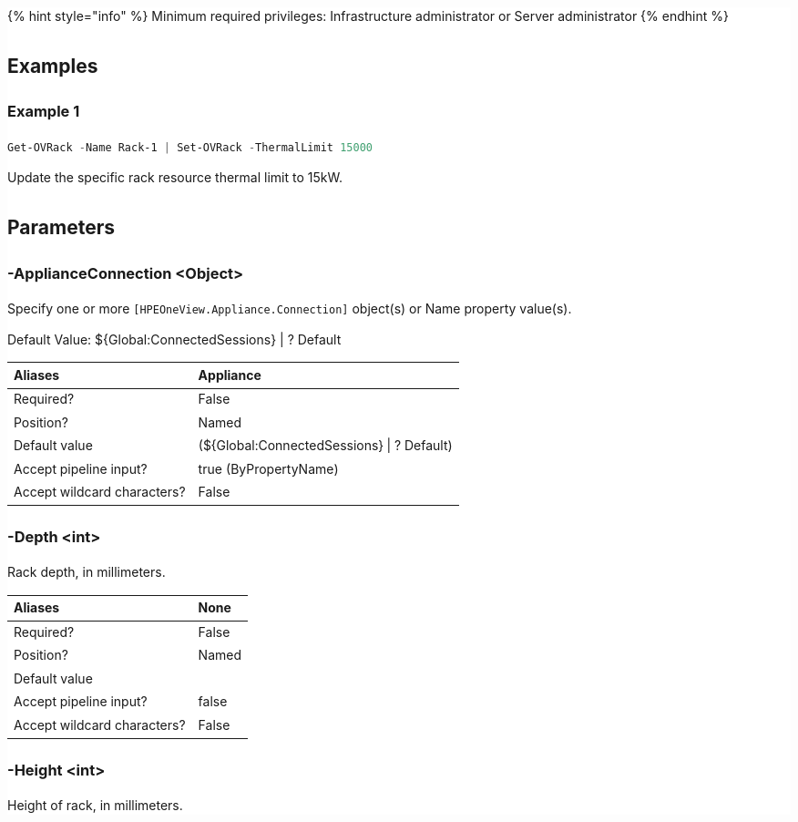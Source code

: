 {% hint style="info" %}
Minimum required privileges: Infrastructure administrator or Server administrator
{% endhint %}

## Examples

###  Example 1 

```powershell
Get-OVRack -Name Rack-1 | Set-OVRack -ThermalLimit 15000

```

Update the specific rack resource thermal limit to 15kW.

## Parameters

### -ApplianceConnection &lt;Object&gt;

Specify one or more `[HPEOneView.Appliance.Connection]` object(s) or Name property value(s).

Default Value: ${Global:ConnectedSessions} | ? Default

| Aliases | Appliance |
| :--- | :--- |
| Required? | False |
| Position? | Named |
| Default value | (${Global:ConnectedSessions} &vert; ? Default) |
| Accept pipeline input? | true (ByPropertyName) |
| Accept wildcard characters? | False |

### -Depth &lt;int&gt;

Rack depth, in millimeters.

| Aliases | None |
| :--- | :--- |
| Required? | False |
| Position? | Named |
| Default value |  |
| Accept pipeline input? | false |
| Accept wildcard characters? | False |

### -Height &lt;int&gt;

Height of rack, in millimeters.
